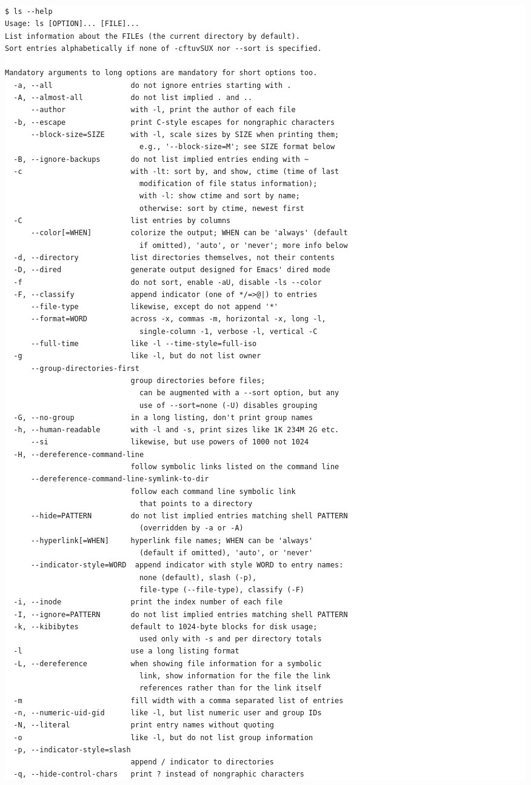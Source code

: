 ```
$ ls --help
Usage: ls [OPTION]... [FILE]...
List information about the FILEs (the current directory by default).
Sort entries alphabetically if none of -cftuvSUX nor --sort is specified.

Mandatory arguments to long options are mandatory for short options too.
  -a, --all                  do not ignore entries starting with .
  -A, --almost-all           do not list implied . and ..
      --author               with -l, print the author of each file
  -b, --escape               print C-style escapes for nongraphic characters
      --block-size=SIZE      with -l, scale sizes by SIZE when printing them;
                               e.g., '--block-size=M'; see SIZE format below
  -B, --ignore-backups       do not list implied entries ending with ~
  -c                         with -lt: sort by, and show, ctime (time of last
                               modification of file status information);
                               with -l: show ctime and sort by name;
                               otherwise: sort by ctime, newest first
  -C                         list entries by columns
      --color[=WHEN]         colorize the output; WHEN can be 'always' (default
                               if omitted), 'auto', or 'never'; more info below
  -d, --directory            list directories themselves, not their contents
  -D, --dired                generate output designed for Emacs' dired mode
  -f                         do not sort, enable -aU, disable -ls --color
  -F, --classify             append indicator (one of */=>@|) to entries
      --file-type            likewise, except do not append '*'
      --format=WORD          across -x, commas -m, horizontal -x, long -l,
                               single-column -1, verbose -l, vertical -C
      --full-time            like -l --time-style=full-iso
  -g                         like -l, but do not list owner
      --group-directories-first
                             group directories before files;
                               can be augmented with a --sort option, but any
                               use of --sort=none (-U) disables grouping
  -G, --no-group             in a long listing, don't print group names
  -h, --human-readable       with -l and -s, print sizes like 1K 234M 2G etc.
      --si                   likewise, but use powers of 1000 not 1024
  -H, --dereference-command-line
                             follow symbolic links listed on the command line
      --dereference-command-line-symlink-to-dir
                             follow each command line symbolic link
                               that points to a directory
      --hide=PATTERN         do not list implied entries matching shell PATTERN
                               (overridden by -a or -A)
      --hyperlink[=WHEN]     hyperlink file names; WHEN can be 'always'
                               (default if omitted), 'auto', or 'never'
      --indicator-style=WORD  append indicator with style WORD to entry names:
                               none (default), slash (-p),
                               file-type (--file-type), classify (-F)
  -i, --inode                print the index number of each file
  -I, --ignore=PATTERN       do not list implied entries matching shell PATTERN
  -k, --kibibytes            default to 1024-byte blocks for disk usage;
                               used only with -s and per directory totals
  -l                         use a long listing format
  -L, --dereference          when showing file information for a symbolic
                               link, show information for the file the link
                               references rather than for the link itself
  -m                         fill width with a comma separated list of entries
  -n, --numeric-uid-gid      like -l, but list numeric user and group IDs
  -N, --literal              print entry names without quoting
  -o                         like -l, but do not list group information
  -p, --indicator-style=slash
                             append / indicator to directories
  -q, --hide-control-chars   print ? instead of nongraphic characters
```